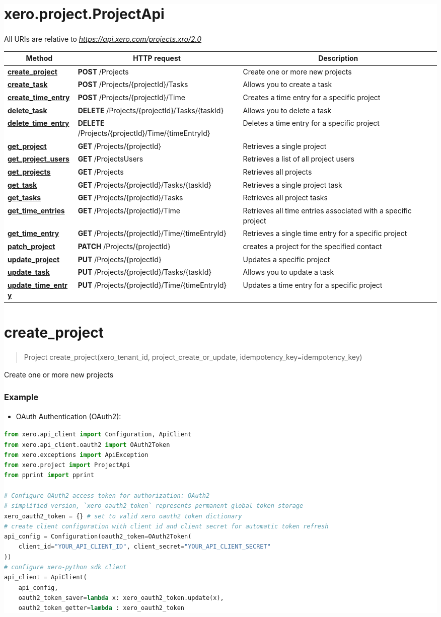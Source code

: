# xero.project.ProjectApi

All URIs are relative to *https://api.xero.com/projects.xro/2.0*

| Method                                                   | HTTP request                                        | Description                                                   |
| -------------------------------------------------------- | --------------------------------------------------- | ------------------------------------------------------------- |
| [**create_project**](ProjectApi.md#create_project)       | **POST** /Projects                                  | Create one or more new projects                               |
| [**create_task**](ProjectApi.md#create_task)             | **POST** /Projects/{projectId}/Tasks                | Allows you to create a task                                   |
| [**create_time_entry**](ProjectApi.md#create_time_entry) | **POST** /Projects/{projectId}/Time                 | Creates a time entry for a specific project                   |
| [**delete_task**](ProjectApi.md#delete_task)             | **DELETE** /Projects/{projectId}/Tasks/{taskId}     | Allows you to delete a task                                   |
| [**delete_time_entry**](ProjectApi.md#delete_time_entry) | **DELETE** /Projects/{projectId}/Time/{timeEntryId} | Deletes a time entry for a specific project                   |
| [**get_project**](ProjectApi.md#get_project)             | **GET** /Projects/{projectId}                       | Retrieves a single project                                    |
| [**get_project_users**](ProjectApi.md#get_project_users) | **GET** /ProjectsUsers                              | Retrieves a list of all project users                         |
| [**get_projects**](ProjectApi.md#get_projects)           | **GET** /Projects                                   | Retrieves all projects                                        |
| [**get_task**](ProjectApi.md#get_task)                   | **GET** /Projects/{projectId}/Tasks/{taskId}        | Retrieves a single project task                               |
| [**get_tasks**](ProjectApi.md#get_tasks)                 | **GET** /Projects/{projectId}/Tasks                 | Retrieves all project tasks                                   |
| [**get_time_entries**](ProjectApi.md#get_time_entries)   | **GET** /Projects/{projectId}/Time                  | Retrieves all time entries associated with a specific project |
| [**get_time_entry**](ProjectApi.md#get_time_entry)       | **GET** /Projects/{projectId}/Time/{timeEntryId}    | Retrieves a single time entry for a specific project          |
| [**patch_project**](ProjectApi.md#patch_project)         | **PATCH** /Projects/{projectId}                     | creates a project for the specified contact                   |
| [**update_project**](ProjectApi.md#update_project)       | **PUT** /Projects/{projectId}                       | Updates a specific project                                    |
| [**update_task**](ProjectApi.md#update_task)             | **PUT** /Projects/{projectId}/Tasks/{taskId}        | Allows you to update a task                                   |
| [**update_time_entry**](ProjectApi.md#update_time_entry) | **PUT** /Projects/{projectId}/Time/{timeEntryId}    | Updates a time entry for a specific project                   |

# **create_project**

> Project create_project(xero_tenant_id, project_create_or_update, idempotency_key=idempotency_key)

Create one or more new projects

### Example

-   OAuth Authentication (OAuth2):

```python
from xero.api_client import Configuration, ApiClient
from xero.api_client.oauth2 import OAuth2Token
from xero.exceptions import ApiException
from xero.project import ProjectApi
from pprint import pprint

# Configure OAuth2 access token for authorization: OAuth2
# simplified version, `xero_oauth2_token` represents permanent global token storage
xero_oauth2_token = {} # set to valid xero oauth2 token dictionary
# create client configuration with client id and client secret for automatic token refresh
api_config = Configuration(oauth2_token=OAuth2Token(
    client_id="YOUR_API_CLIENT_ID", client_secret="YOUR_API_CLIENT_SECRET"
))
# configure xero-python sdk client
api_client = ApiClient(
    api_config,
    oauth2_token_saver=lambda x: xero_oauth2_token.update(x),
    oauth2_token_getter=lambda : xero_oauth2_token
```